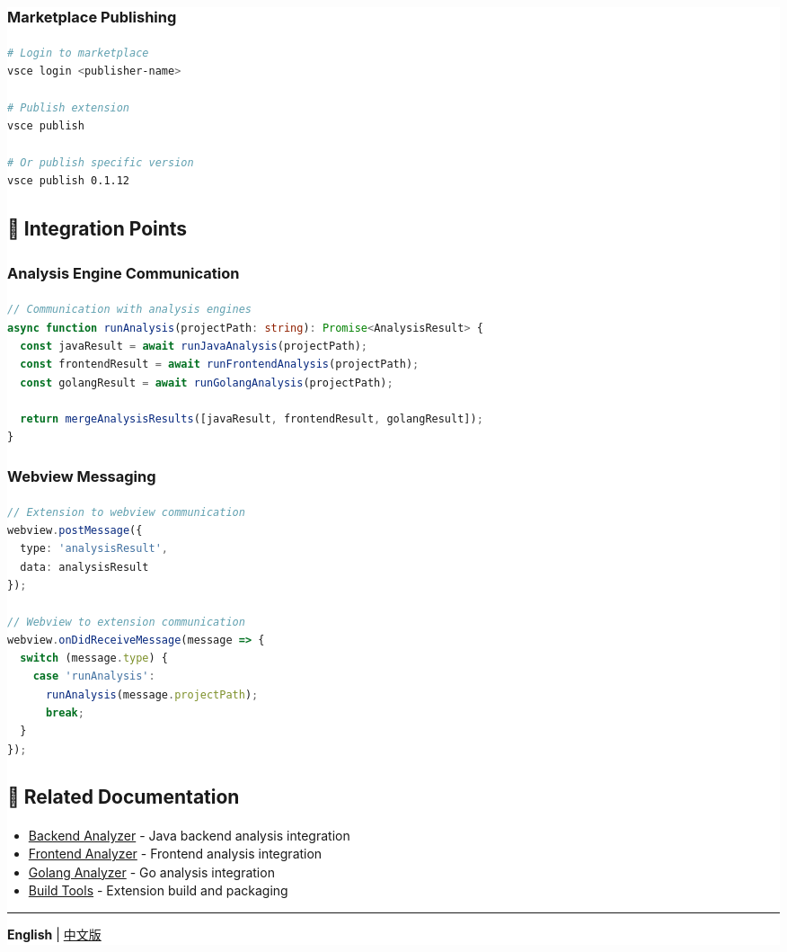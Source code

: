 ### Marketplace Publishing
```bash
# Login to marketplace
vsce login <publisher-name>

# Publish extension
vsce publish

# Or publish specific version
vsce publish 0.1.12
```

## 🔗 Integration Points

### Analysis Engine Communication
```typescript
// Communication with analysis engines
async function runAnalysis(projectPath: string): Promise<AnalysisResult> {
  const javaResult = await runJavaAnalysis(projectPath);
  const frontendResult = await runFrontendAnalysis(projectPath);
  const golangResult = await runGolangAnalysis(projectPath);
  
  return mergeAnalysisResults([javaResult, frontendResult, golangResult]);
}
```

### Webview Messaging
```typescript
// Extension to webview communication
webview.postMessage({
  type: 'analysisResult',
  data: analysisResult
});

// Webview to extension communication
webview.onDidReceiveMessage(message => {
  switch (message.type) {
    case 'runAnalysis':
      runAnalysis(message.projectPath);
      break;
  }
});
```

## 🔗 Related Documentation

- [Backend Analyzer](../backend-analyzer/) - Java backend analysis integration
- [Frontend Analyzer](../frontend-analyzer/) - Frontend analysis integration
- [Golang Analyzer](../golang-analyzer/) - Go analysis integration
- [Build Tools](../build-tools/) - Extension build and packaging

---

**English** | [中文版](./README_CN.md) 